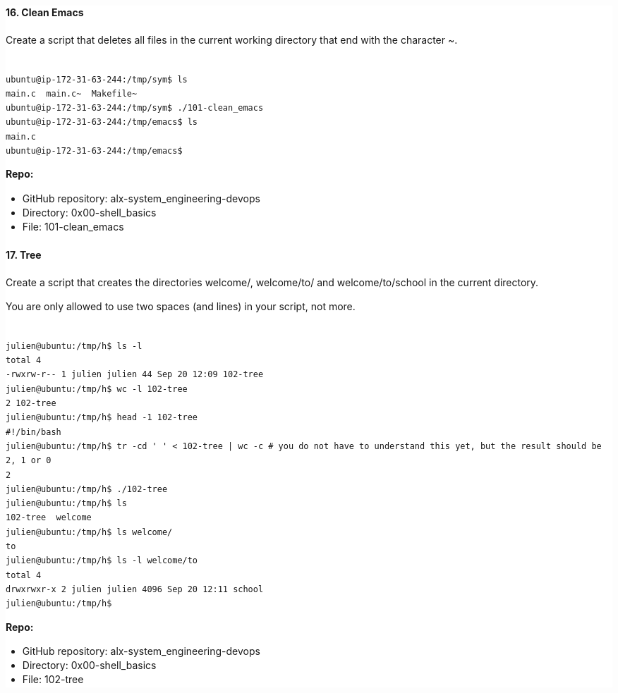 #### 16. Clean Emacs
Create a script that deletes all files in the current working directory that end with the character ~.
```

ubuntu@ip-172-31-63-244:/tmp/sym$ ls
main.c  main.c~  Makefile~
ubuntu@ip-172-31-63-244:/tmp/sym$ ./101-clean_emacs
ubuntu@ip-172-31-63-244:/tmp/emacs$ ls
main.c
ubuntu@ip-172-31-63-244:/tmp/emacs$

```

**Repo:**

  - GitHub repository: alx-system_engineering-devops
  - Directory: 0x00-shell_basics
  - File: 101-clean_emacs

#### 17. Tree
Create a script that creates the directories welcome/, welcome/to/ and welcome/to/school in the current directory.

You are only allowed to use two spaces (and lines) in your script, not more.
```

julien@ubuntu:/tmp/h$ ls -l
total 4
-rwxrw-r-- 1 julien julien 44 Sep 20 12:09 102-tree
julien@ubuntu:/tmp/h$ wc -l 102-tree 
2 102-tree
julien@ubuntu:/tmp/h$ head -1 102-tree 
#!/bin/bash
julien@ubuntu:/tmp/h$ tr -cd ' ' < 102-tree | wc -c # you do not have to understand this yet, but the result should be 2, 1 or 0
2
julien@ubuntu:/tmp/h$ ./102-tree 
julien@ubuntu:/tmp/h$ ls
102-tree  welcome
julien@ubuntu:/tmp/h$ ls welcome/
to
julien@ubuntu:/tmp/h$ ls -l welcome/to
total 4
drwxrwxr-x 2 julien julien 4096 Sep 20 12:11 school
julien@ubuntu:/tmp/h$ 

```

**Repo:**

  - GitHub repository: alx-system_engineering-devops
  - Directory: 0x00-shell_basics
  - File: 102-tree
